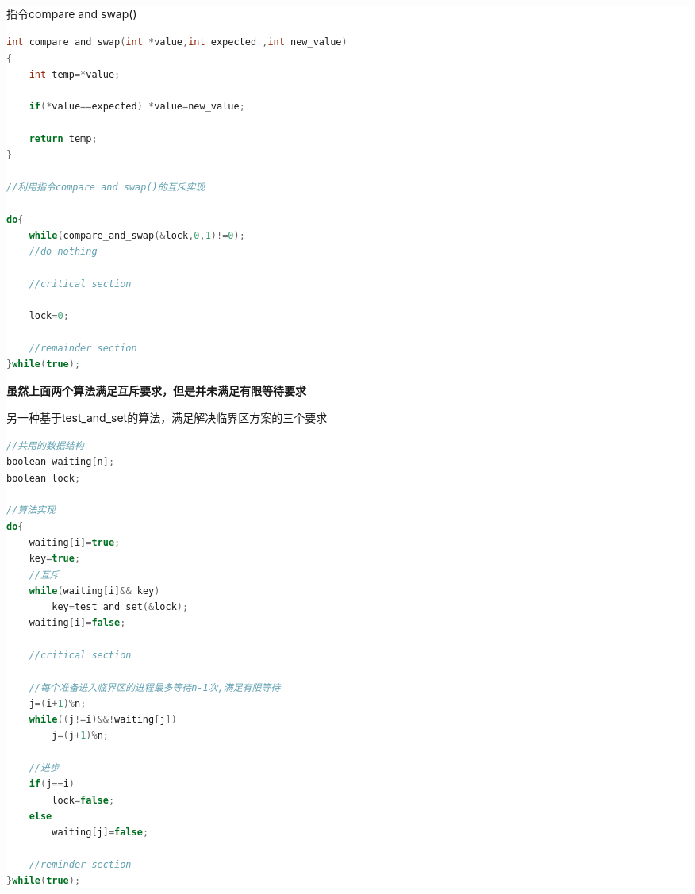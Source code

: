 

指令compare and swap()

```c
int compare and swap(int *value,int expected ,int new_value)
{
    int temp=*value;
    
    if(*value==expected) *value=new_value;
    
    return temp;
}

//利用指令compare and swap()的互斥实现

do{
    while(compare_and_swap(&lock,0,1)!=0); 
    //do nothing
    
    //critical section
    
    lock=0;
    
    //remainder section
}while(true);
```



**虽然上面两个算法满足互斥要求，但是并未满足有限等待要求**



另一种基于test_and_set的算法，满足解决临界区方案的三个要求



```c
//共用的数据结构
boolean waiting[n];
boolean lock;

//算法实现
do{
    waiting[i]=true;
    key=true;
    //互斥
    while(waiting[i]&& key)
        key=test_and_set(&lock);
    waiting[i]=false;
    
    //critical section
    
    //每个准备进入临界区的进程最多等待n-1次,满足有限等待
    j=(i+1)%n;
    while((j!=i)&&!waiting[j]) 
        j=(j+1)%n;
    
    //进步
    if(j==i)
        lock=false;
    else
        waiting[j]=false;
    
    //reminder section
}while(true);
```
